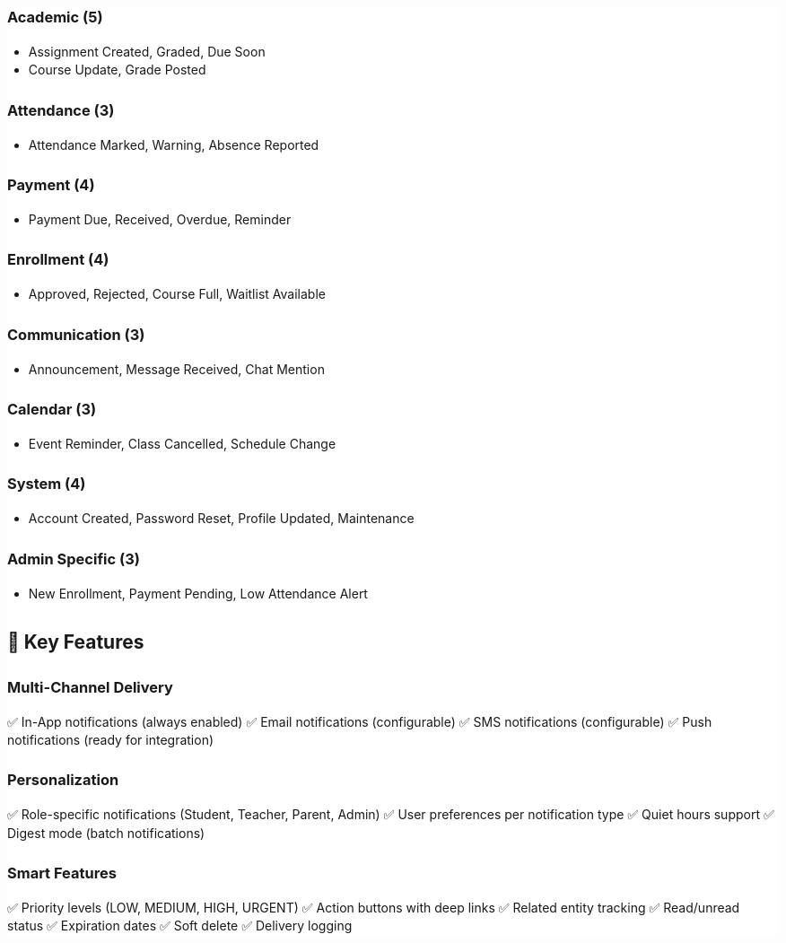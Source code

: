 ### Academic (5)

- Assignment Created, Graded, Due Soon
- Course Update, Grade Posted

### Attendance (3)

- Attendance Marked, Warning, Absence Reported

### Payment (4)

- Payment Due, Received, Overdue, Reminder

### Enrollment (4)

- Approved, Rejected, Course Full, Waitlist Available

### Communication (3)

- Announcement, Message Received, Chat Mention

### Calendar (3)

- Event Reminder, Class Cancelled, Schedule Change

### System (4)

- Account Created, Password Reset, Profile Updated, Maintenance

### Admin Specific (3)

- New Enrollment, Payment Pending, Low Attendance Alert

## 🎯 Key Features

### Multi-Channel Delivery

✅ In-App notifications (always enabled)
✅ Email notifications (configurable)
✅ SMS notifications (configurable)
✅ Push notifications (ready for integration)

### Personalization

✅ Role-specific notifications (Student, Teacher, Parent, Admin)
✅ User preferences per notification type
✅ Quiet hours support
✅ Digest mode (batch notifications)

### Smart Features

✅ Priority levels (LOW, MEDIUM, HIGH, URGENT)
✅ Action buttons with deep links
✅ Related entity tracking
✅ Read/unread status
✅ Expiration dates
✅ Soft delete
✅ Delivery logging
